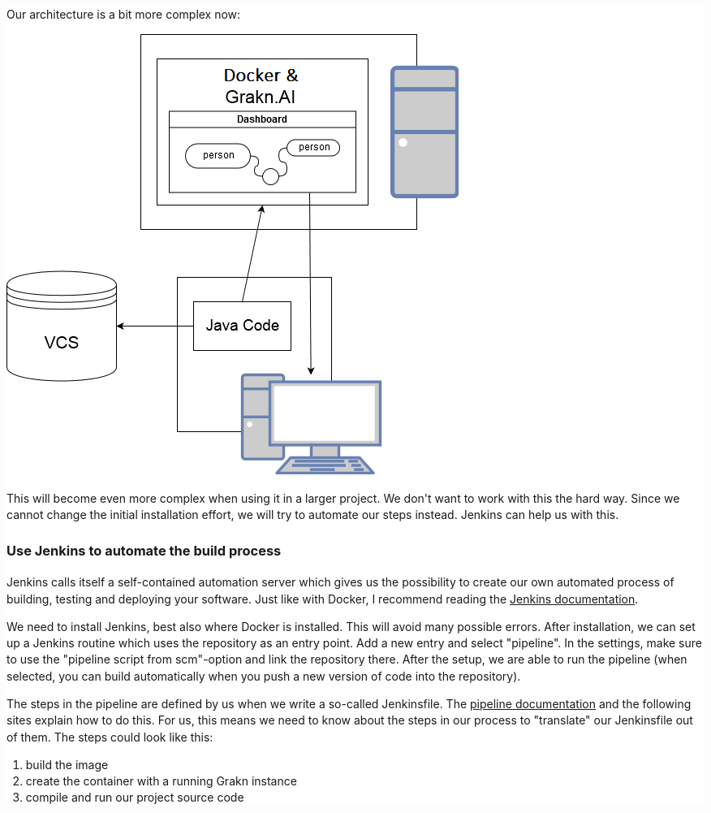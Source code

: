 Our architecture is a bit more complex now:

![arc2](https://github.com/KingMus/grakn-devops-blogpost/blob/master/blogpost/blog-src/arc2.png)

This will become even more complex when using it in a larger project. We don't want to work with this the hard way. Since we cannot change the initial installation effort, we will try to automate our steps instead. Jenkins can help us with this.

### Use Jenkins to automate the build process

Jenkins calls itself a self-contained automation server which gives us the possibility to create our own automated process of building, testing and deploying your software. Just like with Docker, I recommend reading the [Jenkins documentation](https://jenkins.io/doc/).

We need to install Jenkins, best also where Docker is installed. This will avoid many possible errors. After installation, we can set up a Jenkins routine which uses the repository as an entry point. Add a new entry and select "pipeline". In the settings, make sure to use the "pipeline script from scm"-option and link the repository there. After the setup, we are able to run the pipeline (when selected, you can build automatically when you push a new version of code into the repository).

The steps in the pipeline are defined by us when we write a so-called Jenkinsfile. The [pipeline documentation](https://jenkins.io/doc/book/pipeline/getting-started/) and the following sites explain how to do this. For us, this means we need to know about the steps in our process to "translate" our Jenkinsfile out of them. The steps could look like this:

1) build the image
2) create the container with a running Grakn instance
3) compile and run our project source code
